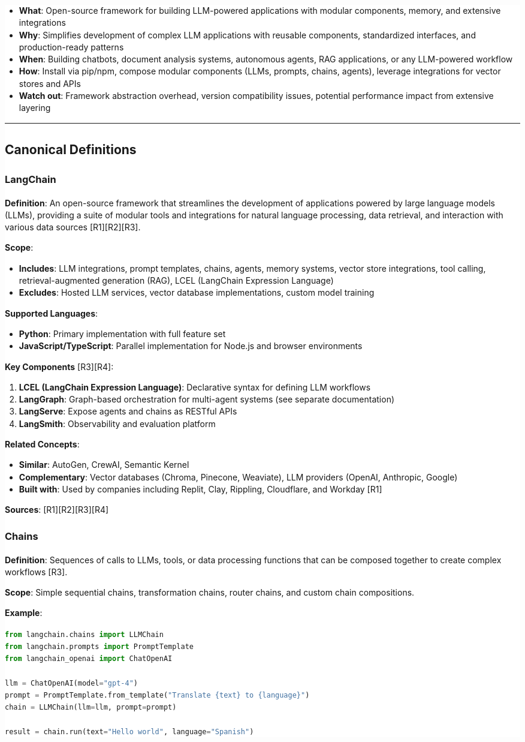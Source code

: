 - **What**: Open-source framework for building LLM-powered applications with modular components, memory, and extensive integrations
- **Why**: Simplifies development of complex LLM applications with reusable components, standardized interfaces, and production-ready patterns
- **When**: Building chatbots, document analysis systems, autonomous agents, RAG applications, or any LLM-powered workflow
- **How**: Install via pip/npm, compose modular components (LLMs, prompts, chains, agents), leverage integrations for vector stores and APIs
- **Watch out**: Framework abstraction overhead, version compatibility issues, potential performance impact from extensive layering

---

## Canonical Definitions

### LangChain

**Definition**: An open-source framework that streamlines the development of applications powered by large language models (LLMs), providing a suite of modular tools and integrations for natural language processing, data retrieval, and interaction with various data sources [R1][R2][R3].

**Scope**:
- **Includes**: LLM integrations, prompt templates, chains, agents, memory systems, vector store integrations, tool calling, retrieval-augmented generation (RAG), LCEL (LangChain Expression Language)
- **Excludes**: Hosted LLM services, vector database implementations, custom model training

**Supported Languages**:
- **Python**: Primary implementation with full feature set
- **JavaScript/TypeScript**: Parallel implementation for Node.js and browser environments

**Key Components** [R3][R4]:
1. **LCEL (LangChain Expression Language)**: Declarative syntax for defining LLM workflows
2. **LangGraph**: Graph-based orchestration for multi-agent systems (see separate documentation)
3. **LangServe**: Expose agents and chains as RESTful APIs
4. **LangSmith**: Observability and evaluation platform

**Related Concepts**:
- **Similar**: AutoGen, CrewAI, Semantic Kernel
- **Complementary**: Vector databases (Chroma, Pinecone, Weaviate), LLM providers (OpenAI, Anthropic, Google)
- **Built with**: Used by companies including Replit, Clay, Rippling, Cloudflare, and Workday [R1]

**Sources**: [R1][R2][R3][R4]

### Chains

**Definition**: Sequences of calls to LLMs, tools, or data processing functions that can be composed together to create complex workflows [R3].

**Scope**: Simple sequential chains, transformation chains, router chains, and custom chain compositions.

**Example**:
```python
from langchain.chains import LLMChain
from langchain.prompts import PromptTemplate
from langchain_openai import ChatOpenAI

llm = ChatOpenAI(model="gpt-4")
prompt = PromptTemplate.from_template("Translate {text} to {language}")
chain = LLMChain(llm=llm, prompt=prompt)

result = chain.run(text="Hello world", language="Spanish")
```
